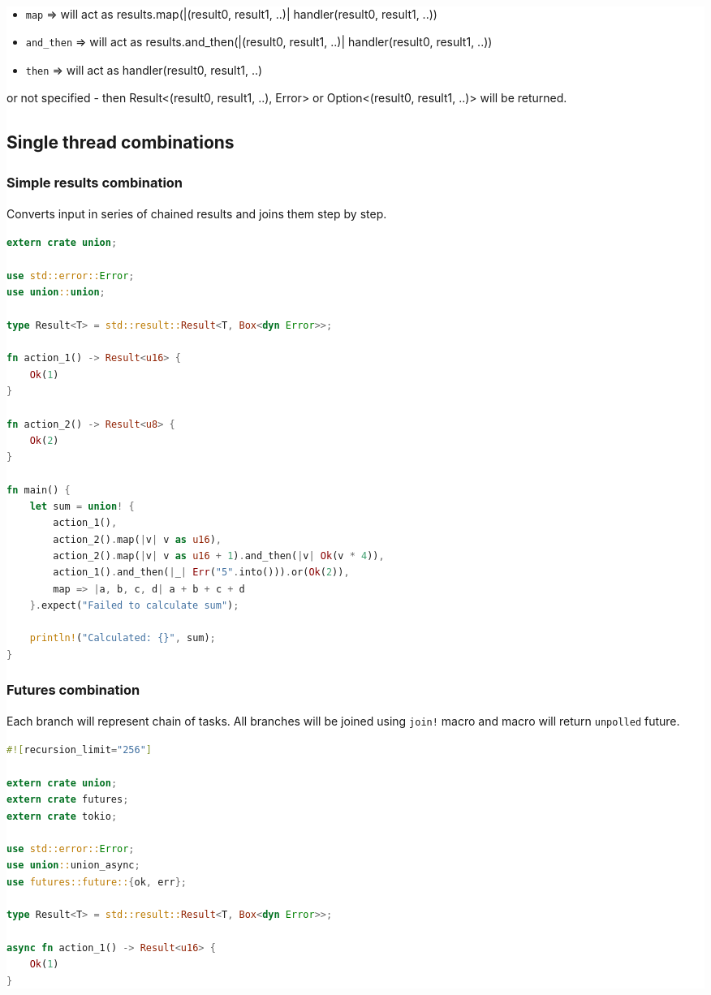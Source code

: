- `map` => will act as results.map(|(result0, result1, ..)| handler(result0, result1, ..))

- `and_then` => will act as results.and_then(|(result0, result1, ..)| handler(result0, result1, ..))

- `then` => will act as handler(result0, result1, ..)

or not specified - then Result<(result0, result1, ..), Error> or Option<(result0, result1, ..)> will be returned.

## Single thread combinations

### Simple results combination

Converts input in series of chained results and joins them step by step.

```rust
extern crate union;

use std::error::Error;
use union::union;

type Result<T> = std::result::Result<T, Box<dyn Error>>;

fn action_1() -> Result<u16> {
    Ok(1)
}

fn action_2() -> Result<u8> {
    Ok(2)
}

fn main() {
    let sum = union! {
        action_1(),
        action_2().map(|v| v as u16),
        action_2().map(|v| v as u16 + 1).and_then(|v| Ok(v * 4)),
        action_1().and_then(|_| Err("5".into())).or(Ok(2)),
        map => |a, b, c, d| a + b + c + d
    }.expect("Failed to calculate sum");

    println!("Calculated: {}", sum);
}
```

### Futures combination

Each branch will represent chain of tasks. All branches will be joined using `join!` macro and macro will return `unpolled` future.

```rust
#![recursion_limit="256"]

extern crate union;
extern crate futures;
extern crate tokio;

use std::error::Error;
use union::union_async;
use futures::future::{ok, err};

type Result<T> = std::result::Result<T, Box<dyn Error>>;

async fn action_1() -> Result<u16> {
    Ok(1)
}
```